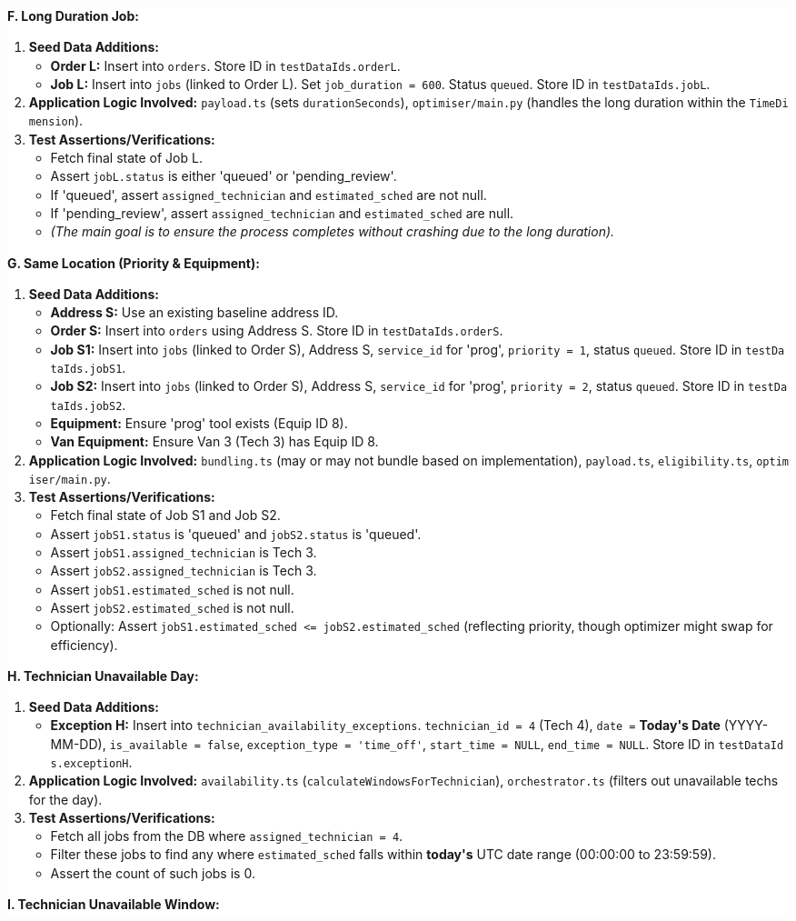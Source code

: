 **F. Long Duration Job:**

1.  **Seed Data Additions:**
    *   **Order L:** Insert into `orders`. Store ID in `testDataIds.orderL`.
    *   **Job L:** Insert into `jobs` (linked to Order L). Set `job_duration = 600`. Status `queued`. Store ID in `testDataIds.jobL`.
2.  **Application Logic Involved:** `payload.ts` (sets `durationSeconds`), `optimiser/main.py` (handles the long duration within the `TimeDimension`). 
3.  **Test Assertions/Verifications:**
    *   Fetch final state of Job L.
    *   Assert `jobL.status` is either 'queued' or 'pending_review'.
    *   If 'queued', assert `assigned_technician` and `estimated_sched` are not null.
    *   If 'pending_review', assert `assigned_technician` and `estimated_sched` are null.
    *   *(The main goal is to ensure the process completes without crashing due to the long duration).*

**G. Same Location (Priority & Equipment):**

1.  **Seed Data Additions:**
    *   **Address S:** Use an existing baseline address ID.
    *   **Order S:** Insert into `orders` using Address S. Store ID in `testDataIds.orderS`.
    *   **Job S1:** Insert into `jobs` (linked to Order S), Address S, `service_id` for 'prog', `priority = 1`, status `queued`. Store ID in `testDataIds.jobS1`.
    *   **Job S2:** Insert into `jobs` (linked to Order S), Address S, `service_id` for 'prog', `priority = 2`, status `queued`. Store ID in `testDataIds.jobS2`.
    *   **Equipment:** Ensure 'prog' tool exists (Equip ID 8).
    *   **Van Equipment:** Ensure Van 3 (Tech 3) has Equip ID 8.
2.  **Application Logic Involved:** `bundling.ts` (may or may not bundle based on implementation), `payload.ts`, `eligibility.ts`, `optimiser/main.py`.
3.  **Test Assertions/Verifications:**
    *   Fetch final state of Job S1 and Job S2.
    *   Assert `jobS1.status` is 'queued' and `jobS2.status` is 'queued'.
    *   Assert `jobS1.assigned_technician` is Tech 3.
    *   Assert `jobS2.assigned_technician` is Tech 3.
    *   Assert `jobS1.estimated_sched` is not null.
    *   Assert `jobS2.estimated_sched` is not null.
    *   Optionally: Assert `jobS1.estimated_sched <= jobS2.estimated_sched` (reflecting priority, though optimizer might swap for efficiency).

**H. Technician Unavailable Day:**

1.  **Seed Data Additions:**
    *   **Exception H:** Insert into `technician_availability_exceptions`. `technician_id = 4` (Tech 4), `date =` **Today's Date** (YYYY-MM-DD), `is_available = false`, `exception_type = 'time_off'`, `start_time = NULL`, `end_time = NULL`. Store ID in `testDataIds.exceptionH`.
2.  **Application Logic Involved:** `availability.ts` (`calculateWindowsForTechnician`), `orchestrator.ts` (filters out unavailable techs for the day).
3.  **Test Assertions/Verifications:**
    *   Fetch all jobs from the DB where `assigned_technician = 4`.
    *   Filter these jobs to find any where `estimated_sched` falls within **today's** UTC date range (00:00:00 to 23:59:59).
    *   Assert the count of such jobs is 0.

**I. Technician Unavailable Window:**
